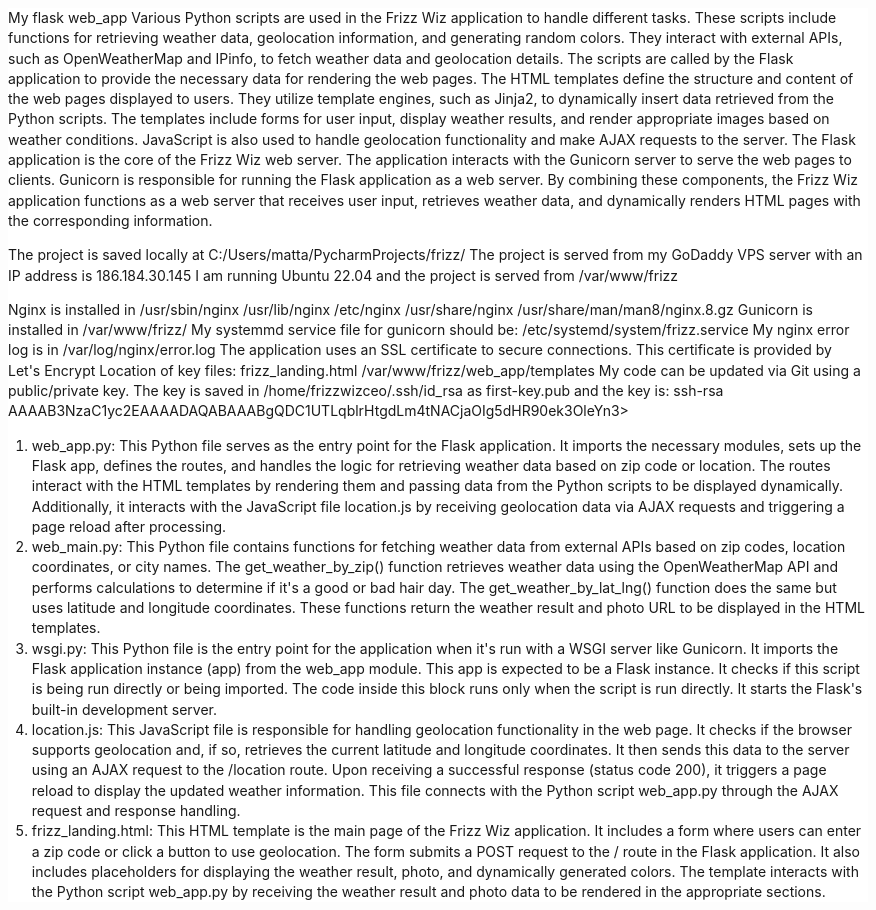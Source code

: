 My flask web_app
Various Python scripts are used in the Frizz Wiz application to handle different tasks. These scripts include functions for retrieving weather data, geolocation information, and generating random colors. They interact with external APIs, such as OpenWeatherMap and IPinfo, to fetch weather data and geolocation details. The scripts are called by the Flask application to provide the necessary data for rendering the web pages.
The HTML templates define the structure and content of the web pages displayed to users. They utilize template engines, such as Jinja2, to dynamically insert data retrieved from the Python scripts. The templates include forms for user input, display weather results, and render appropriate images based on weather conditions. JavaScript is also used to handle geolocation functionality and make AJAX requests to the server.
The Flask application is the core of the Frizz Wiz web server. The application interacts with the Gunicorn server to serve the web pages to clients. Gunicorn is responsible for running the Flask application as a web server.  By combining these components, the Frizz Wiz application functions as a web server that receives user input, retrieves weather data, and dynamically renders HTML pages with the corresponding information. 

The project is saved locally at C:/Users/matta/PycharmProjects/frizz/
The project is served from my GoDaddy VPS server with an IP address is 186.184.30.145
I am running Ubuntu 22.04 and the project is served from /var/www/frizz

Nginx is installed in /usr/sbin/nginx /usr/lib/nginx /etc/nginx /usr/share/nginx /usr/share/man/man8/nginx.8.gz
Gunicorn is installed in /var/www/frizz/
My systemmd service file for gunicorn should be: /etc/systemd/system/frizz.service 
My nginx error log is in /var/log/nginx/error.log
The application uses an SSL certificate to secure connections. This certificate is provided by Let's Encrypt
Location of key files:
frizz_landing.html 	/var/www/frizz/web_app/templates
My code can be updated via Git using a public/private key. The key is saved in /home/frizzwizceo/.ssh/id_rsa as first-key.pub and the key is:
ssh-rsa AAAAB3NzaC1yc2EAAAADAQABAAABgQDC1UTLqblrHtgdLm4tNACjaOIg5dHR90ek3OleYn3>

1.	web_app.py: This Python file serves as the entry point for the Flask application. It imports the necessary modules, sets up the Flask app, defines the routes, and handles the logic for retrieving weather data based on zip code or location. The routes interact with the HTML templates by rendering them and passing data from the Python scripts to be displayed dynamically. Additionally, it interacts with the JavaScript file location.js by receiving geolocation data via AJAX requests and triggering a page reload after processing.
2.	web_main.py: This Python file contains functions for fetching weather data from external APIs based on zip codes, location coordinates, or city names. The get_weather_by_zip() function retrieves weather data using the OpenWeatherMap API and performs calculations to determine if it's a good or bad hair day. The get_weather_by_lat_lng() function does the same but uses latitude and longitude coordinates. These functions return the weather result and photo URL to be displayed in the HTML templates.
3. 	wsgi.py: This Python file is the entry point for the application when it's run with a WSGI server like Gunicorn. It imports the Flask application instance (app) from the web_app module. This app is expected to be a Flask instance. It checks if this script is being run directly or being imported. The code inside this block runs only when the script is run directly. It starts the Flask's built-in development server. 
4.	location.js: This JavaScript file is responsible for handling geolocation functionality in the web page. It checks if the browser supports geolocation and, if so, retrieves the current latitude and longitude coordinates. It then sends this data to the server using an AJAX request to the /location route. Upon receiving a successful response (status code 200), it triggers a page reload to display the updated weather information. This file connects with the Python script web_app.py through the AJAX request and response handling.
5.	frizz_landing.html: This HTML template is the main page of the Frizz Wiz application. It includes a form where users can enter a zip code or click a button to use geolocation. The form submits a POST request to the / route in the Flask application. It also includes placeholders for displaying the weather result, photo, and dynamically generated colors. The template interacts with the Python script web_app.py by receiving the weather result and photo data to be rendered in the appropriate sections.